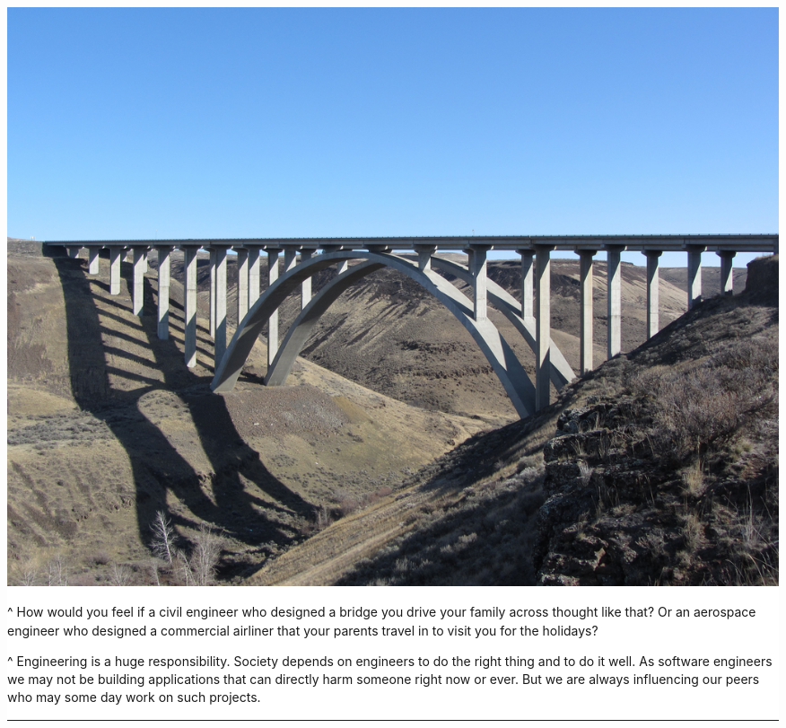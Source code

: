![](Images/bridge.jpg)

^ How would you feel if a civil engineer who designed a bridge you drive your family across thought like that? Or an aerospace engineer who designed a commercial airliner that your parents travel in to visit you for the holidays? 

^ Engineering is a huge responsibility. Society depends on engineers to do the right thing and to do it well. As software engineers we may not be building applications that can directly harm someone right now or ever. But we are always influencing our peers who may some day work on such projects. 

---
